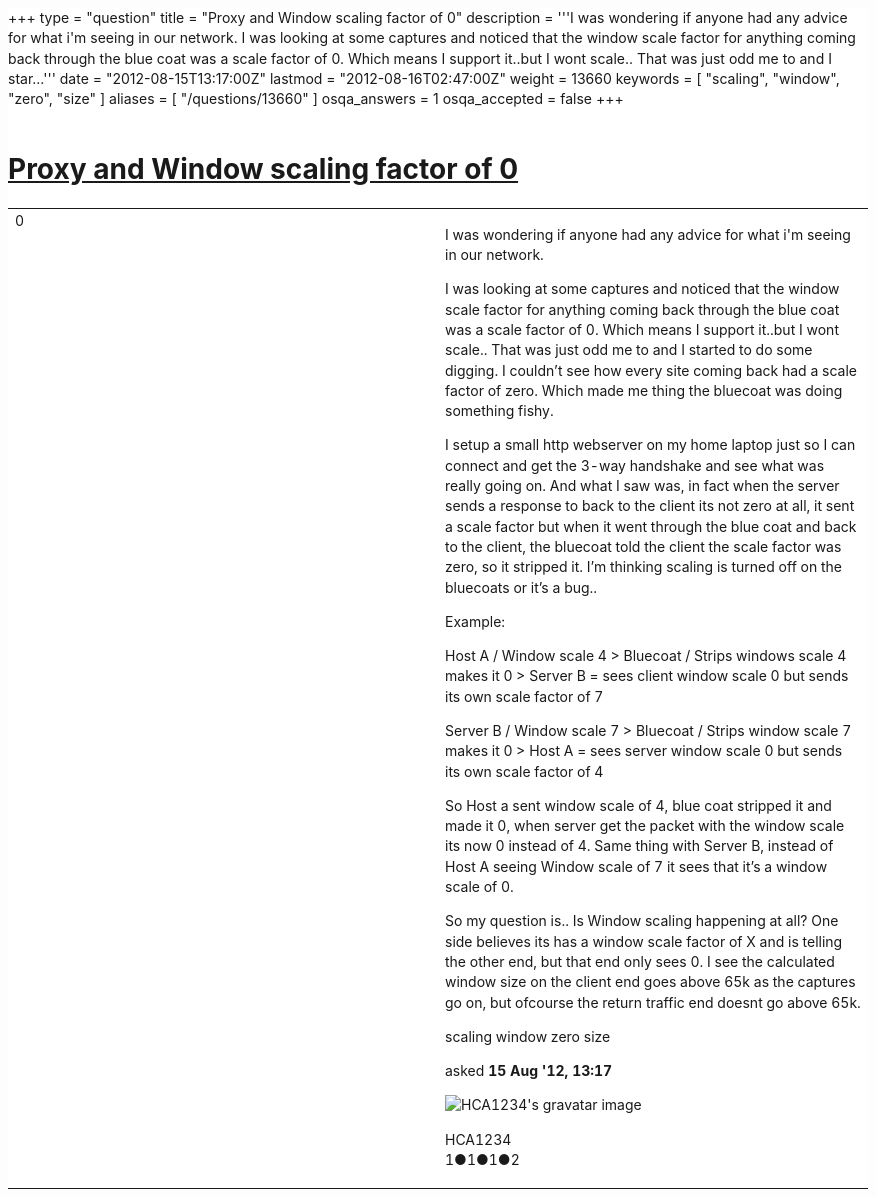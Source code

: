 +++
type = "question"
title = "Proxy and Window scaling factor of 0"
description = '''I was wondering if anyone had any advice for what i&#x27;m seeing in our network. I was looking at some captures and noticed that the window scale factor for anything coming back through the blue coat was a scale factor of 0. Which means I support it..but I wont scale.. That was just odd me to and I star...'''
date = "2012-08-15T13:17:00Z"
lastmod = "2012-08-16T02:47:00Z"
weight = 13660
keywords = [ "scaling", "window", "zero", "size" ]
aliases = [ "/questions/13660" ]
osqa_answers = 1
osqa_accepted = false
+++

<div class="headNormal">

# [Proxy and Window scaling factor of 0](/questions/13660/proxy-and-window-scaling-factor-of-0)

</div>

<div id="main-body">

<div id="askform">

<table id="question-table" style="width:100%;"><colgroup><col style="width: 50%" /><col style="width: 50%" /></colgroup><tbody><tr class="odd"><td style="width: 30px; vertical-align: top"><div class="vote-buttons"><span id="post-13660-upvote" class="ajax-command post-vote up" rel="nofollow" title="I like this post (click again to cancel)"> </span><div id="post-13660-score" class="post-score" title="current number of votes">0</div><span id="post-13660-downvote" class="ajax-command post-vote down" rel="nofollow" title="I dont like this post (click again to cancel)"> </span> <span id="favorite-mark" class="ajax-command favorite-mark" rel="nofollow" title="mark/unmark this question as favorite (click again to cancel)"> </span><div id="favorite-count" class="favorite-count"></div></div></td><td><div id="item-right"><div class="question-body"><p>I was wondering if anyone had any advice for what i'm seeing in our network.</p><p>I was looking at some captures and noticed that the window scale factor for anything coming back through the blue coat was a scale factor of 0. Which means I support it..but I wont scale.. That was just odd me to and I started to do some digging. I couldn’t see how every site coming back had a scale factor of zero. Which made me thing the bluecoat was doing something fishy.</p><p>I setup a small http webserver on my home laptop just so I can connect and get the 3-way handshake and see what was really going on. And what I saw was, in fact when the server sends a response to back to the client its not zero at all, it sent a scale factor but when it went through the blue coat and back to the client, the bluecoat told the client the scale factor was zero, so it stripped it. I’m thinking scaling is turned off on the bluecoats or it’s a bug..</p><p>Example:</p><p>Host A / Window scale 4 &gt; Bluecoat / Strips windows scale 4 makes it 0 &gt; Server B = sees client window scale 0 but sends its own scale factor of 7</p><p>Server B / Window scale 7 &gt; Bluecoat / Strips window scale 7 makes it 0 &gt; Host A = sees server window scale 0 but sends its own scale factor of 4</p><p>So Host a sent window scale of 4, blue coat stripped it and made it 0, when server get the packet with the window scale its now 0 instead of 4. Same thing with Server B, instead of Host A seeing Window scale of 7 it sees that it’s a window scale of 0.</p><p>So my question is.. Is Window scaling happening at all? One side believes its has a window scale factor of X and is telling the other end, but that end only sees 0. I see the calculated window size on the client end goes above 65k as the captures go on, but ofcourse the return traffic end doesnt go above 65k.</p></div><div id="question-tags" class="tags-container tags"><span class="post-tag tag-link-scaling" rel="tag" title="see questions tagged &#39;scaling&#39;">scaling</span> <span class="post-tag tag-link-window" rel="tag" title="see questions tagged &#39;window&#39;">window</span> <span class="post-tag tag-link-zero" rel="tag" title="see questions tagged &#39;zero&#39;">zero</span> <span class="post-tag tag-link-size" rel="tag" title="see questions tagged &#39;size&#39;">size</span></div><div id="question-controls" class="post-controls"></div><div class="post-update-info-container"><div class="post-update-info post-update-info-user"><p>asked <strong>15 Aug '12, 13:17</strong></p><img src="https://secure.gravatar.com/avatar/e9ce15add76dd3cab7a823b4b761a0a1?s=32&amp;d=identicon&amp;r=g" class="gravatar" width="32" height="32" alt="HCA1234&#39;s gravatar image" /><p><span>HCA1234</span><br />
<span class="score" title="1 reputation points">1</span><span title="1 badges"><span class="badge1">●</span><span class="badgecount">1</span></span><span title="1 badges"><span class="silver">●</span><span class="badgecount">1</span></span><span title="2 badges"><span class="bronze">●</span><span class="badgecount">2</span></span><br />